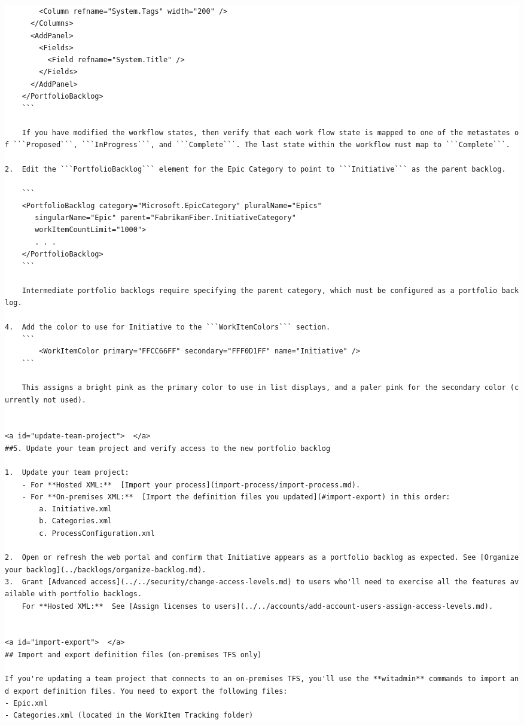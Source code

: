 ```  
        <Column refname="System.Tags" width="200" />
      </Columns>
      <AddPanel>
        <Fields>
          <Field refname="System.Title" />
        </Fields>
      </AddPanel>
    </PortfolioBacklog>
	```

	If you have modified the workflow states, then verify that each work flow state is mapped to one of the metastates of ```Proposed```, ```InProgress```, and ```Complete```. The last state within the workflow must map to ```Complete```.

2.	Edit the ```PortfolioBacklog``` element for the Epic Category to point to ```Initiative``` as the parent backlog.  
	
	```
	<PortfolioBacklog category="Microsoft.EpicCategory" pluralName="Epics"  
	   singularName="Epic" parent="FabrikamFiber.InitiativeCategory"      
	   workItemCountLimit="1000">   
	   . . .  
	</PortfolioBacklog>
	```  

	Intermediate portfolio backlogs require specifying the parent category, which must be configured as a portfolio backlog.  

4.	Add the color to use for Initiative to the ```WorkItemColors``` section.  
	```
	    <WorkItemColor primary="FFCC66FF" secondary="FFF0D1FF" name="Initiative" />
	```

	This assigns a bright pink as the primary color to use in list displays, and a paler pink for the secondary color (currently not used).  


<a id="update-team-project">  </a>
##5. Update your team project and verify access to the new portfolio backlog  

1.	Update your team project: 
	- For **Hosted XML:**  [Import your process](import-process/import-process.md).  
	- For **On-premises XML:**  [Import the definition files you updated](#import-export) in this order:  
		a. Initiative.xml  
		b. Categories.xml   
		c. ProcessConfiguration.xml   

2.	Open or refresh the web portal and confirm that Initiative appears as a portfolio backlog as expected. See [Organize your backlog](../backlogs/organize-backlog.md).  
3.	Grant [Advanced access](../../security/change-access-levels.md) to users who'll need to exercise all the features available with portfolio backlogs.  
	For **Hosted XML:**  See [Assign licenses to users](../../accounts/add-account-users-assign-access-levels.md).


<a id="import-export">  </a>
## Import and export definition files (on-premises TFS only) 

If you're updating a team project that connects to an on-premises TFS, you'll use the **witadmin** commands to import and export definition files. You need to export the following files: 
- Epic.xml
- Categories.xml (located in the WorkItem Tracking folder)
```
